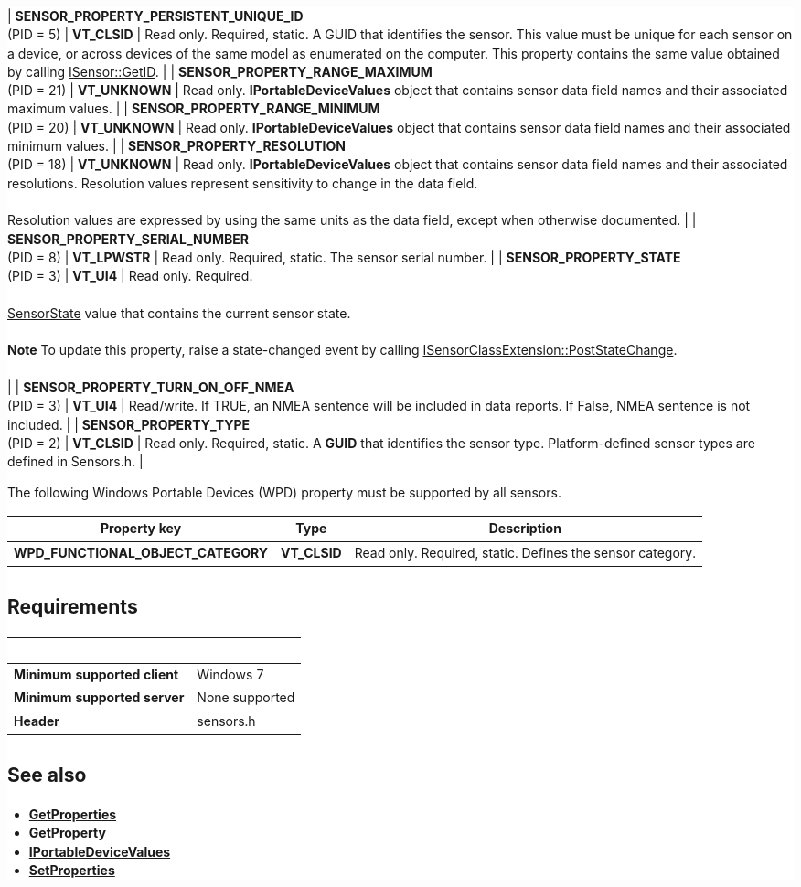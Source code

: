 | **SENSOR_PROPERTY_PERSISTENT_UNIQUE_ID**<br>(PID = 5) | **VT_CLSID** | Read only. Required, static. A GUID that identifies the sensor. This value must be unique for each sensor on a device, or across devices of the same model as enumerated on the computer. This property contains the same value obtained by calling [ISensor::GetID](/windows/desktop/api/sensorsapi/nf-sensorsapi-isensor-getid). |
| **SENSOR_PROPERTY_RANGE_MAXIMUM**<br>(PID = 21) | **VT_UNKNOWN** | Read only. **IPortableDeviceValues** object that contains sensor data field names and their associated maximum values. |
| **SENSOR_PROPERTY_RANGE_MINIMUM**<br>(PID = 20) | **VT_UNKNOWN** | Read only. **IPortableDeviceValues** object that contains sensor data field names and their associated minimum values. |
| **SENSOR_PROPERTY_RESOLUTION**<br>(PID = 18) | **VT_UNKNOWN** | Read only. **IPortableDeviceValues** object that contains sensor data field names and their associated resolutions. Resolution values represent sensitivity to change in the data field.<br><br>Resolution values are expressed by using the same units as the data field, except when otherwise documented. |
| **SENSOR_PROPERTY_SERIAL_NUMBER**<br>(PID = 8) | **VT_LPWSTR** | Read only. Required, static. The sensor serial number. |
| **SENSOR_PROPERTY_STATE**<br>(PID = 3) | **VT_UI4** | Read only. Required.<br><br>[SensorState](/windows/win32/api/sensorsapi/ne-sensorsapi-sensorstate) value that contains the current sensor state.<br><br> **Note**  To update this property, raise a state-changed event by calling [ISensorClassExtension::PostStateChange](/windows-hardware/drivers/ddi/sensorsclassextension/nf-sensorsclassextension-isensorclassextension-poststatechange).<br><br> |
| **SENSOR_PROPERTY_TURN_ON_OFF_NMEA**<br>(PID = 3) | **VT_UI4** | Read/write. If TRUE, an NMEA sentence will be included in data reports. If False, NMEA sentence is not included. |
| **SENSOR_PROPERTY_TYPE**<br>(PID = 2) | **VT_CLSID** | Read only. Required, static. A **GUID** that identifies the sensor type. Platform-defined sensor types are defined in Sensors.h. |

The following Windows Portable Devices (WPD) property must be supported by all sensors.

| Property key | Type | Description |
|---|---|---|
| **WPD_FUNCTIONAL_OBJECT_CATEGORY** | **VT_CLSID** | Read only. Required, static. Defines the sensor category. |

## Requirements

| &nbsp; | &nbsp; |
|---|---|
| **Minimum supported client** | Windows 7 |
| **Minimum supported server** | None supported |
| **Header** | sensors.h |

## See also

- **[GetProperties](/windows/desktop/api/sensorsapi/nf-sensorsapi-isensor-getproperties)**
- **[GetProperty](/windows/desktop/api/sensorsapi/nf-sensorsapi-isensor-getproperty)**
- **[IPortableDeviceValues](/windows/win32/wpd_sdk/iportabledevicevalues)**
- **[SetProperties](/windows/desktop/api/sensorsapi/nf-sensorsapi-isensor-setproperties)**
